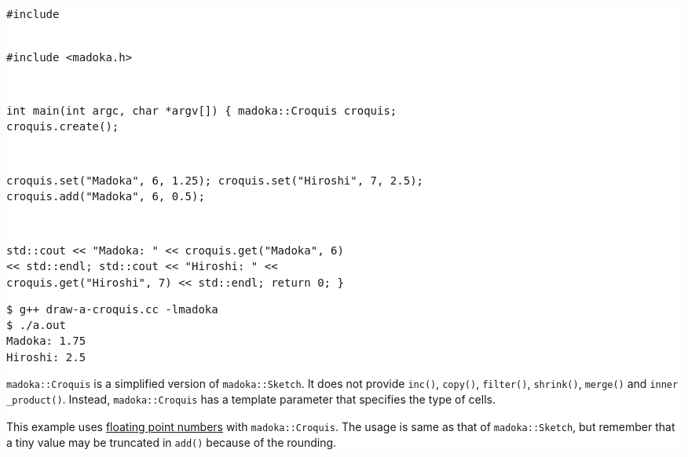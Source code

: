 <div class="float">
<pre>
#include <iostream>

#include <madoka.h>

int main(int argc, char *argv[]) {
  madoka::Croquis<float> croquis;
  croquis.create();

  croquis.set("Madoka", 6, 1.25);
  croquis.set("Hiroshi", 7, 2.5);
  croquis.add("Madoka", 6, 0.5);

  std::cout << "Madoka: "
            << croquis.get("Madoka", 6) << std::endl;
  std::cout << "Hiroshi: "
            << croquis.get("Hiroshi", 7) << std::endl;
  return 0;
}
</pre>
</div>

<div class="float">
<pre>
$ g++ draw-a-croquis.cc -lmadoka
$ ./a.out
Madoka: 1.75
Hiroshi: 2.5
</pre>
</div>

<code>madoka::Croquis</code> is a simplified version of <code>madoka::Sketch</code>. It does not provide <code>inc()</code>, <code>copy()</code>, <code>filter()</code>, <code>shrink()</code>, <code>merge()</code> and <code>inner_product()</code>. Instead, <code>madoka::Croquis</code> has a template parameter that specifies the type of cells. 

This example uses [floating point numbers](http://en.wikipedia.org/wiki/Floating_point) with <code>madoka::Croquis<float></code>. The usage is same as that of <code>madoka::Sketch</code>, but remember that a tiny value may be truncated in <code>add()</code> because of the rounding.
